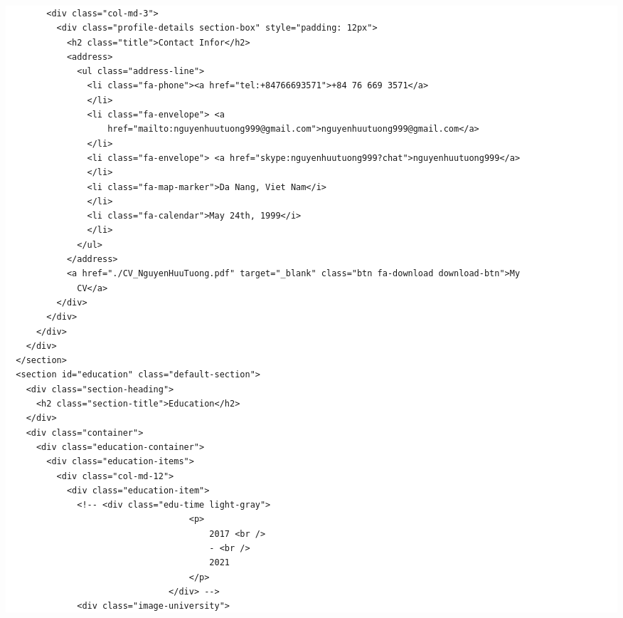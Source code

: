             <div class="col-md-3">
              <div class="profile-details section-box" style="padding: 12px">
                <h2 class="title">Contact Infor</h2>
                <address>
                  <ul class="address-line">
                    <li class="fa-phone"><a href="tel:+84766693571">+84 76 669 3571</a>
                    </li>
                    <li class="fa-envelope"> <a
                        href="mailto:nguyenhuutuong999@gmail.com">nguyenhuutuong999@gmail.com</a>
                    </li>
                    <li class="fa-envelope"> <a href="skype:nguyenhuutuong999?chat">nguyenhuutuong999</a>
                    </li>
                    <li class="fa-map-marker">Da Nang, Viet Nam</i>
                    </li>
                    <li class="fa-calendar">May 24th, 1999</i>
                    </li>
                  </ul>
                </address>
                <a href="./CV_NguyenHuuTuong.pdf" target="_blank" class="btn fa-download download-btn">My
                  CV</a>
              </div>
            </div>
          </div>
        </div>
      </section>
      <section id="education" class="default-section">
        <div class="section-heading">
          <h2 class="section-title">Education</h2>
        </div>
        <div class="container">
          <div class="education-container">
            <div class="education-items">
              <div class="col-md-12">
                <div class="education-item">
                  <!-- <div class="edu-time light-gray">
                                        <p>
                                            2017 <br />
                                            - <br />
                                            2021
                                        </p>
                                    </div> -->
                  <div class="image-university">